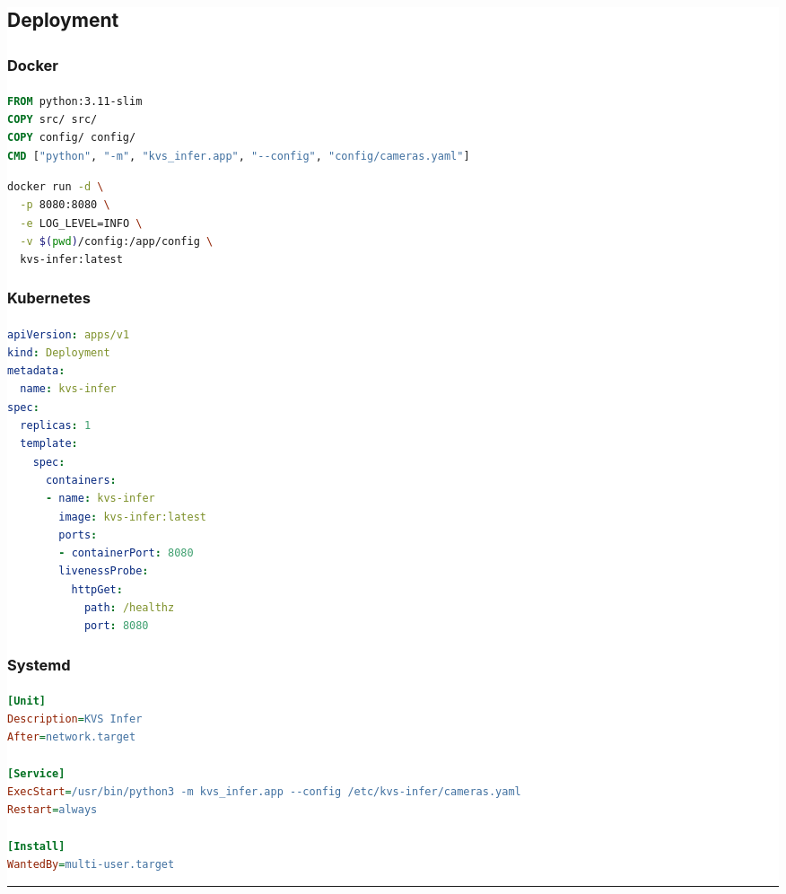 
## Deployment

### Docker

```dockerfile
FROM python:3.11-slim
COPY src/ src/
COPY config/ config/
CMD ["python", "-m", "kvs_infer.app", "--config", "config/cameras.yaml"]
```

```bash
docker run -d \
  -p 8080:8080 \
  -e LOG_LEVEL=INFO \
  -v $(pwd)/config:/app/config \
  kvs-infer:latest
```

### Kubernetes

```yaml
apiVersion: apps/v1
kind: Deployment
metadata:
  name: kvs-infer
spec:
  replicas: 1
  template:
    spec:
      containers:
      - name: kvs-infer
        image: kvs-infer:latest
        ports:
        - containerPort: 8080
        livenessProbe:
          httpGet:
            path: /healthz
            port: 8080
```

### Systemd

```ini
[Unit]
Description=KVS Infer
After=network.target

[Service]
ExecStart=/usr/bin/python3 -m kvs_infer.app --config /etc/kvs-infer/cameras.yaml
Restart=always

[Install]
WantedBy=multi-user.target
```

---